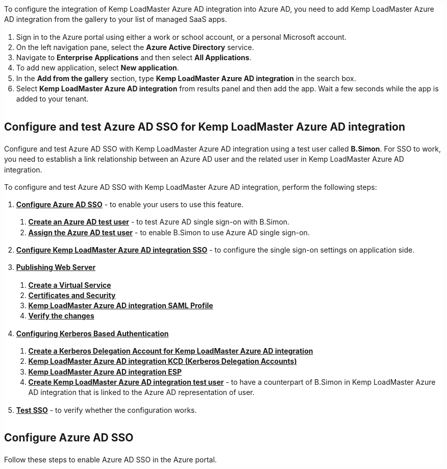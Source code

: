 To configure the integration of Kemp LoadMaster Azure AD integration into Azure AD, you need to add Kemp LoadMaster Azure AD integration from the gallery to your list of managed SaaS apps.

1. Sign in to the Azure portal using either a work or school account, or a personal Microsoft account.
1. On the left navigation pane, select the **Azure Active Directory** service.
1. Navigate to **Enterprise Applications** and then select **All Applications**.
1. To add new application, select **New application**.
1. In the **Add from the gallery** section, type **Kemp LoadMaster Azure AD integration** in the search box.
1. Select **Kemp LoadMaster Azure AD integration** from results panel and then add the app. Wait a few seconds while the app is added to your tenant.

## Configure and test Azure AD SSO for Kemp LoadMaster Azure AD integration

Configure and test Azure AD SSO with Kemp LoadMaster Azure AD integration using a test user called **B.Simon**. For SSO to work, you need to establish a link relationship between an Azure AD user and the related user in Kemp LoadMaster Azure AD integration.

To configure and test Azure AD SSO with Kemp LoadMaster Azure AD integration, perform the following steps:

1. **[Configure Azure AD SSO](#configure-azure-ad-sso)** - to enable your users to use this feature.
    1. **[Create an Azure AD test user](#create-an-azure-ad-test-user)** - to test Azure AD single sign-on with B.Simon.
    1. **[Assign the Azure AD test user](#assign-the-azure-ad-test-user)** - to enable B.Simon to use Azure AD single sign-on.
1. **[Configure Kemp LoadMaster Azure AD integration SSO](#configure-kemp-loadmaster-azure-ad-integration-sso)** - to configure the single sign-on settings on application side.

1. **[Publishing Web Server](#publishing-web-server)**
    1. **[Create a Virtual Service](#create-a-virtual-service)**
    1. **[Certificates and Security](#certificates-and-security)**
    1. **[Kemp LoadMaster Azure AD integration SAML Profile](#kemp-loadmaster-azure-ad-integration-saml-profile)**
    1. **[Verify the changes](#verify-the-changes)**
1. **[Configuring Kerberos Based Authentication](#configuring-kerberos-based-authentication)**
    1. **[Create a Kerberos Delegation Account for Kemp LoadMaster Azure AD integration](#create-a-kerberos-delegation-account-for-kemp-loadmaster-azure-ad-integration)**
    1. **[Kemp LoadMaster Azure AD integration KCD (Kerberos Delegation Accounts)](#kemp-loadmaster-azure-ad-integration-kcd-kerberos-delegation-accounts)**
    1. **[Kemp LoadMaster Azure AD integration ESP](#kemp-loadmaster-azure-ad-integration-esp)**
    1. **[Create Kemp LoadMaster Azure AD integration test user](#create-kemp-loadmaster-azure-ad-integration-test-user)** - to have a counterpart of B.Simon in Kemp LoadMaster Azure AD integration that is linked to the Azure AD representation of user.
1. **[Test SSO](#test-sso)** - to verify whether the configuration works.

## Configure Azure AD SSO

Follow these steps to enable Azure AD SSO in the Azure portal.
